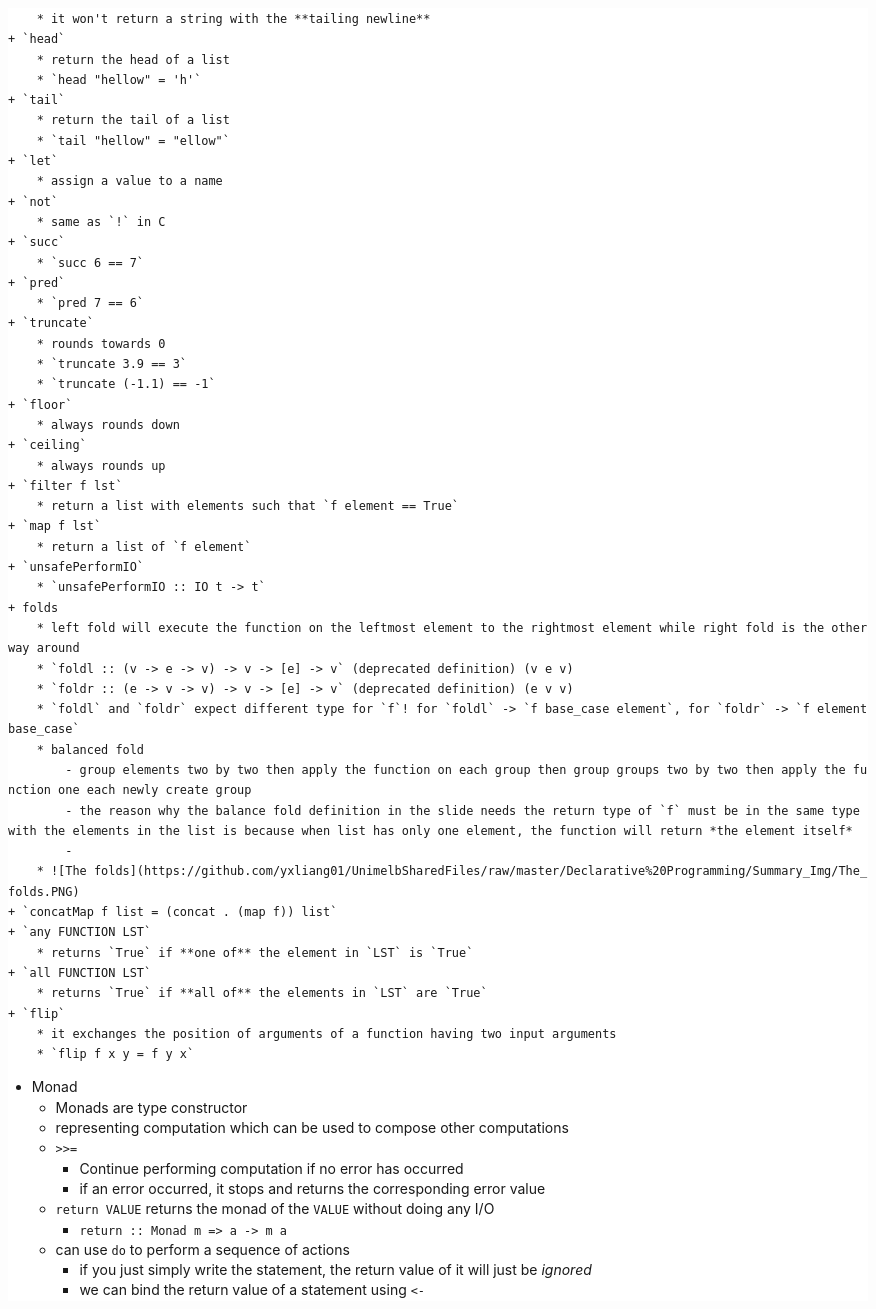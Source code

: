         * it won't return a string with the **tailing newline**
    + `head`
        * return the head of a list
        * `head "hellow" = 'h'`
    + `tail`
        * return the tail of a list
        * `tail "hellow" = "ellow"`
    + `let`
        * assign a value to a name
    + `not`
        * same as `!` in C
    + `succ`
        * `succ 6 == 7`
    + `pred`
        * `pred 7 == 6`
    + `truncate`
        * rounds towards 0
        * `truncate 3.9 == 3`
        * `truncate (-1.1) == -1`
    + `floor`
        * always rounds down
    + `ceiling`
        * always rounds up
    + `filter f lst`
        * return a list with elements such that `f element == True`
    + `map f lst`
        * return a list of `f element`
    + `unsafePerformIO`
        * `unsafePerformIO :: IO t -> t`
    + folds
        * left fold will execute the function on the leftmost element to the rightmost element while right fold is the other way around
        * `foldl :: (v -> e -> v) -> v -> [e] -> v` (deprecated definition) (v e v)
        * `foldr :: (e -> v -> v) -> v -> [e] -> v` (deprecated definition) (e v v)
        * `foldl` and `foldr` expect different type for `f`! for `foldl` -> `f base_case element`, for `foldr` -> `f element base_case`
        * balanced fold
            - group elements two by two then apply the function on each group then group groups two by two then apply the function one each newly create group
            - the reason why the balance fold definition in the slide needs the return type of `f` must be in the same type with the elements in the list is because when list has only one element, the function will return *the element itself*
            - 
        * ![The folds](https://github.com/yxliang01/UnimelbSharedFiles/raw/master/Declarative%20Programming/Summary_Img/The_folds.PNG)
    + `concatMap f list = (concat . (map f)) list`
    + `any FUNCTION LST`
        * returns `True` if **one of** the element in `LST` is `True`
    + `all FUNCTION LST`
        * returns `True` if **all of** the elements in `LST` are `True`
    + `flip`
        * it exchanges the position of arguments of a function having two input arguments
        * `flip f x y = f y x`
- Monad
    + Monads are type constructor
    + representing computation which can be used to compose other computations
    + `>>=`
        * Continue performing computation if no error has occurred
        * if an error occurred, it stops and returns the corresponding error value
    + `return VALUE` returns the monad of the `VALUE` without doing any I/O
        * `return :: Monad m => a -> m a` 
    + can use `do` to perform a sequence of actions
        * if you just simply write the statement, the return value of it will just be *ignored*
        * we can bind the return value of a statement using `<-`